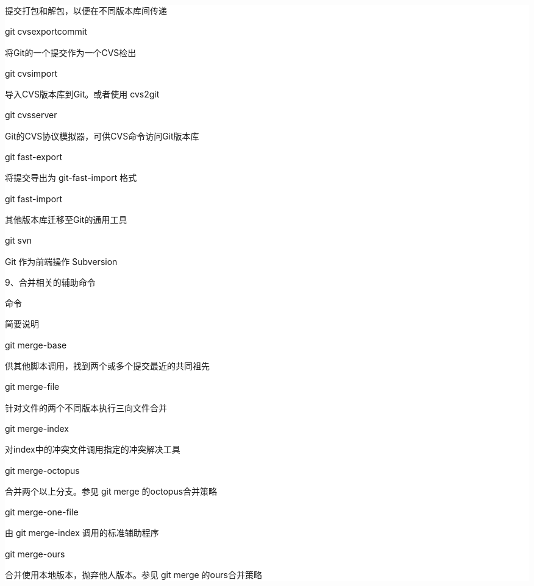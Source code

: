 
提交打包和解包，以便在不同版本库间传递

git cvsexportcommit
	

将Git的一个提交作为一个CVS检出

git cvsimport
	

导入CVS版本库到Git。或者使用 cvs2git

git cvsserver
	

Git的CVS协议模拟器，可供CVS命令访问Git版本库

git fast-export
	

将提交导出为 git-fast-import 格式

git fast-import
	

其他版本库迁移至Git的通用工具

git svn
	

Git 作为前端操作 Subversion

9、合并相关的辅助命令

命令
	

简要说明

git merge-base
	

供其他脚本调用，找到两个或多个提交最近的共同祖先

git merge-file
	

针对文件的两个不同版本执行三向文件合并

git merge-index
	

对index中的冲突文件调用指定的冲突解决工具

git merge-octopus
	

合并两个以上分支。参见 git merge 的octopus合并策略

git merge-one-file
	

由 git merge-index 调用的标准辅助程序

git merge-ours
	

合并使用本地版本，抛弃他人版本。参见 git merge 的ours合并策略
